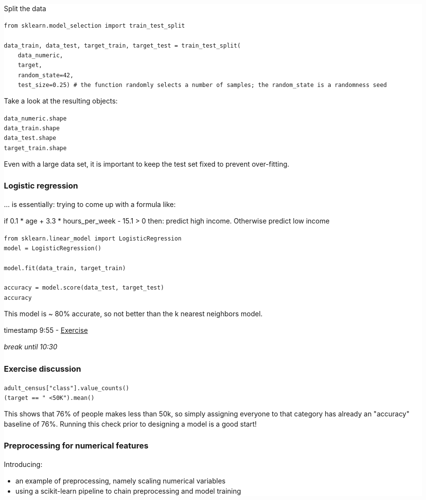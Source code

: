 Split the data
```python=
from sklearn.model_selection import train_test_split

data_train, data_test, target_train, target_test = train_test_split(
    data_numeric,
    target,
    random_state=42,
    test_size=0.25) # the function randomly selects a number of samples; the random_state is a randomness seed
```

Take a look at the resulting objects:
```python=
data_numeric.shape
data_train.shape
data_test.shape
target_train.shape
```

Even with a large data set, it is important to keep the test set fixed to prevent over-fitting.

### Logistic regression
... is essentially: trying to come up with a formula like:

if 0.1 * age + 3.3 * hours_per_week - 15.1 > 0 then: predict high income.
Otherwise predict low income

```python=
from sklearn.linear_model import LogisticRegression
model = LogisticRegression()

model.fit(data_train, target_train)

accuracy = model.score(data_test, target_test)
accuracy
```
This model is ~ 80% accurate, so not better than the k nearest neighbors model.

timestamp 9:55 - [Exercise](https://hackmd.io/OffraZphTzmNKFQjRAJhDA?both#Exercise-in-breakout-rooms-Compare-with-simple-baselines)

_break until 10:30_

### Exercise discussion
```python=
adult_census["class"].value_counts()
(target == " <50K").mean()
```
This shows that 76% of people makes less than 50k, so simply assigning everyone to that category has already an "accuracy" baseline of 76%. Running this check prior to designing a model is a good start!

### Preprocessing for numerical features
Introducing:
- an example of preprocessing, namely scaling numerical variables
- using a scikit-learn pipeline to chain preprocessing and model training

